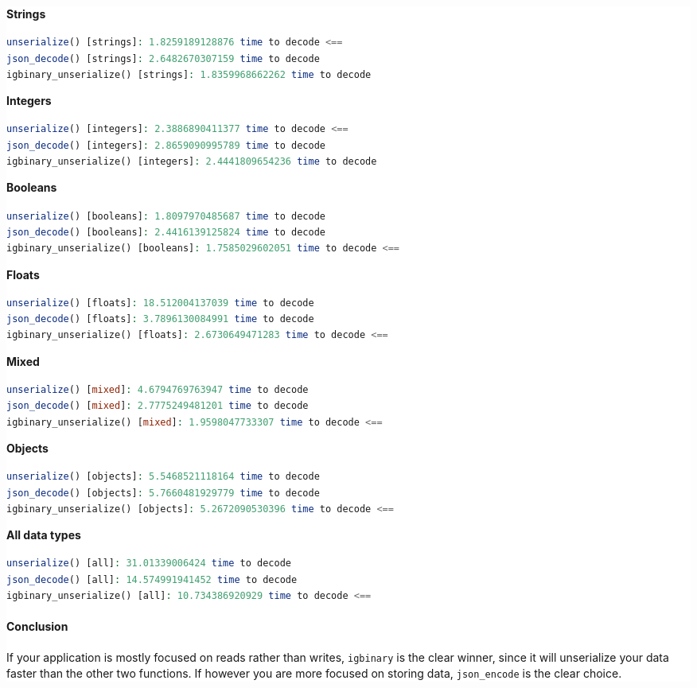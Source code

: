 **Strings**

```php
unserialize() [strings]: 1.8259189128876 time to decode <==
json_decode() [strings]: 2.6482670307159 time to decode
igbinary_unserialize() [strings]: 1.8359968662262 time to decode
```

**Integers**

```php
unserialize() [integers]: 2.3886890411377 time to decode <==
json_decode() [integers]: 2.8659090995789 time to decode
igbinary_unserialize() [integers]: 2.4441809654236 time to decode
```

**Booleans**

```php
unserialize() [booleans]: 1.8097970485687 time to decode
json_decode() [booleans]: 2.4416139125824 time to decode
igbinary_unserialize() [booleans]: 1.7585029602051 time to decode <==
```

**Floats**

```php
unserialize() [floats]: 18.512004137039 time to decode
json_decode() [floats]: 3.7896130084991 time to decode
igbinary_unserialize() [floats]: 2.6730649471283 time to decode <==
```

**Mixed**

```php
unserialize() [mixed]: 4.6794769763947 time to decode
json_decode() [mixed]: 2.7775249481201 time to decode
igbinary_unserialize() [mixed]: 1.9598047733307 time to decode <==
```

**Objects**

```php
unserialize() [objects]: 5.5468521118164 time to decode
json_decode() [objects]: 5.7660481929779 time to decode
igbinary_unserialize() [objects]: 5.2672090530396 time to decode <==
```

**All data types**

```php
unserialize() [all]: 31.01339006424 time to decode
json_decode() [all]: 14.574991941452 time to decode
igbinary_unserialize() [all]: 10.734386920929 time to decode <==
```

#### Conclusion

If your application is mostly focused on reads rather than writes, `igbinary` is the clear winner, since it will unserialize your data faster than the other two functions. If however you are more focused on storing data, `json_encode` is the clear choice.
